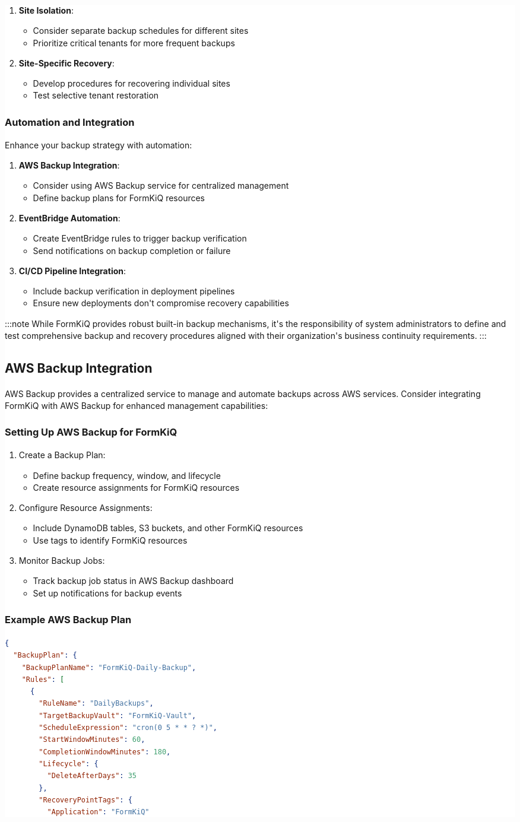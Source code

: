 1. **Site Isolation**:
   - Consider separate backup schedules for different sites
   - Prioritize critical tenants for more frequent backups

2. **Site-Specific Recovery**:
   - Develop procedures for recovering individual sites
   - Test selective tenant restoration

### Automation and Integration

Enhance your backup strategy with automation:

1. **AWS Backup Integration**:
   - Consider using AWS Backup service for centralized management
   - Define backup plans for FormKiQ resources

2. **EventBridge Automation**:
   - Create EventBridge rules to trigger backup verification
   - Send notifications on backup completion or failure

3. **CI/CD Pipeline Integration**:
   - Include backup verification in deployment pipelines
   - Ensure new deployments don't compromise recovery capabilities

:::note
While FormKiQ provides robust built-in backup mechanisms, it's the responsibility of system administrators to define and test comprehensive backup and recovery procedures aligned with their organization's business continuity requirements.
:::

## AWS Backup Integration

AWS Backup provides a centralized service to manage and automate backups across AWS services. Consider integrating FormKiQ with AWS Backup for enhanced management capabilities:

### Setting Up AWS Backup for FormKiQ

1. Create a Backup Plan:
   - Define backup frequency, window, and lifecycle
   - Create resource assignments for FormKiQ resources

2. Configure Resource Assignments:
   - Include DynamoDB tables, S3 buckets, and other FormKiQ resources
   - Use tags to identify FormKiQ resources

3. Monitor Backup Jobs:
   - Track backup job status in AWS Backup dashboard
   - Set up notifications for backup events

### Example AWS Backup Plan

```json
{
  "BackupPlan": {
    "BackupPlanName": "FormKiQ-Daily-Backup",
    "Rules": [
      {
        "RuleName": "DailyBackups",
        "TargetBackupVault": "FormKiQ-Vault",
        "ScheduleExpression": "cron(0 5 * * ? *)",
        "StartWindowMinutes": 60,
        "CompletionWindowMinutes": 180,
        "Lifecycle": {
          "DeleteAfterDays": 35
        },
        "RecoveryPointTags": {
          "Application": "FormKiQ"
```